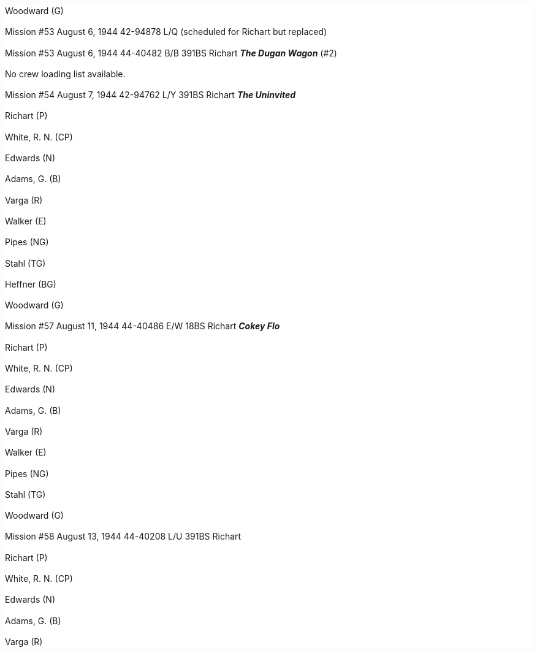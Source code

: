 Woodward (G)

Mission #53 August 6, 1944 42-94878 L/Q (scheduled for
Richart but replaced)

Mission #53 August 6, 1944 44-40482 B/B 391BS Richart ***The
Dugan Wagon*** (#2)

No crew loading list available.

Mission #54 August 7, 1944 42-94762 L/Y 391BS Richart ***The
Uninvited***

Richart (P)

White, R. N. (CP)

Edwards (N)

Adams, G. (B)

Varga (R)

Walker (E)

Pipes (NG)

Stahl (TG)

Heffner (BG)

Woodward (G)

Mission #57 August 11, 1944 44-40486 E/W 18BS Richart ***Cokey
Flo***

Richart (P)

White, R. N. (CP)

Edwards (N)

Adams, G. (B)

Varga (R)

Walker (E)

Pipes (NG)

Stahl (TG)

Woodward (G)

Mission #58 August 13, 1944 44-40208 L/U 391BS Richart

Richart (P)

White, R. N. (CP)

Edwards (N)

Adams, G. (B)

Varga (R)
